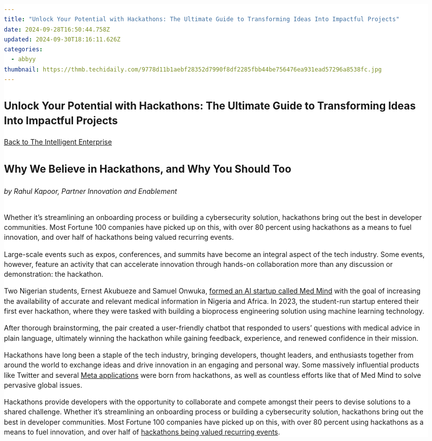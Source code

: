 ```yaml
---
title: "Unlock Your Potential with Hackathons: The Ultimate Guide to Transforming Ideas Into Impactful Projects"
date: 2024-09-28T16:50:44.758Z
updated: 2024-09-30T18:16:11.626Z
categories:
  - abbyy
thumbnail: https://thmb.techidaily.com/9778d11b1aebf28352d7990f8df2285fbb44be756476ea931ead57296a8538fc.jpg
---
```


## Unlock Your Potential with Hackathons: The Ultimate Guide to Transforming Ideas Into Impactful Projects

[Back to The Intelligent Enterprise](https://tools.techidaily.com/abbyy/products/)

## Why We Believe in Hackathons, and Why You Should Too

###### by Rahul Kapoor, Partner Innovation and Enablement

Whether it’s streamlining an onboarding process or building a cybersecurity solution, hackathons bring out the best in developer communities. Most Fortune 100 companies have picked up on this, with over 80 percent using hackathons as a means to fuel innovation, and over half of hackathons being valued recurring events.

Large-scale events such as expos, conferences, and summits have become an integral aspect of the tech industry. Some events, however, feature an activity that can accelerate innovation through hands-on collaboration more than any discussion or demonstration: the hackathon.

Two Nigerian students, Ernest Akubueze and Samuel Onwuka, [formed an AI startup called Med Mind](https://technext24.com/2023/11/17/med-mind-ai-startup-medical-chatbot/) with the goal of increasing the availability of accurate and relevant medical information in Nigeria and Africa. In 2023, the student-run startup entered their first ever hackathon, where they were tasked with building a bioprocess engineering solution using machine learning technology.

After thorough brainstorming, the pair created a user-friendly chatbot that responded to users’ questions with medical advice in plain language, ultimately winning the hackathon while gaining feedback, experience, and renewed confidence in their mission.

Hackathons have long been a staple of the tech industry, bringing developers, thought leaders, and enthusiasts together from around the world to exchange ideas and drive innovation in an engaging and personal way. Some massively influential products like Twitter and several [Meta applications](https://medium.com/huawei-developers/top-5-hackathons-that-changed-the-world-d9df3fa36c72) were born from hackathons, as well as countless efforts like that of Med Mind to solve pervasive global issues.

Hackathons provide developers with the opportunity to collaborate and compete amongst their peers to devise solutions to a shared challenge. Whether it’s streamlining an onboarding process or building a cybersecurity solution, hackathons bring out the best in developer communities. Most Fortune 100 companies have picked up on this, with over 80 percent using hackathons as a means to fuel innovation, and over half of [hackathons being valued recurring events](https://www.hackerearth.com/community-hackathons/resources/e-books/guide-to-organize-hackathon/).

